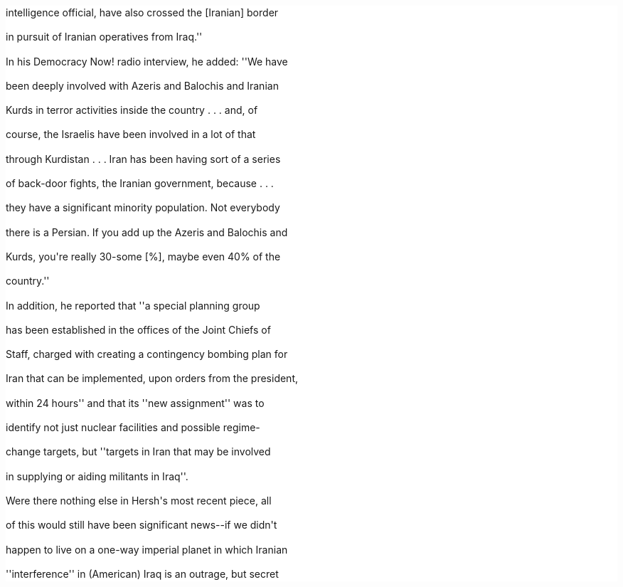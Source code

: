 
 intelligence official, have also crossed the [Iranian] border 


 in pursuit of Iranian operatives from Iraq.''



 In his Democracy Now! radio interview, he added: ''We have 


 been deeply involved with Azeris and Balochis and Iranian 


 Kurds in terror activities inside the country . . . and, of 


 course, the Israelis have been involved in a lot of that 


 through Kurdistan . . . Iran has been having sort of a series 


 of back-door fights, the Iranian government, because . . . 


 they have a significant minority population. Not everybody 


 there is a Persian. If you add up the Azeris and Balochis and 


 Kurds, you're really 30-some [%], maybe even 40% of the 


 country.''



 In addition, he reported that ''a special planning group 


 has been established in the offices of the Joint Chiefs of 


 Staff, charged with creating a contingency bombing plan for 


 Iran that can be implemented, upon orders from the president, 


 within 24 hours'' and that its ''new assignment'' was to 


 identify not just nuclear facilities and possible regime-


 change targets, but ''targets in Iran that may be involved 


 in supplying or aiding militants in Iraq''.



 Were there nothing else in Hersh's most recent piece, all 


 of this would still have been significant news--if we didn't 


 happen to live on a one-way imperial planet in which Iranian 


 ''interference'' in (American) Iraq is an outrage, but secret 
